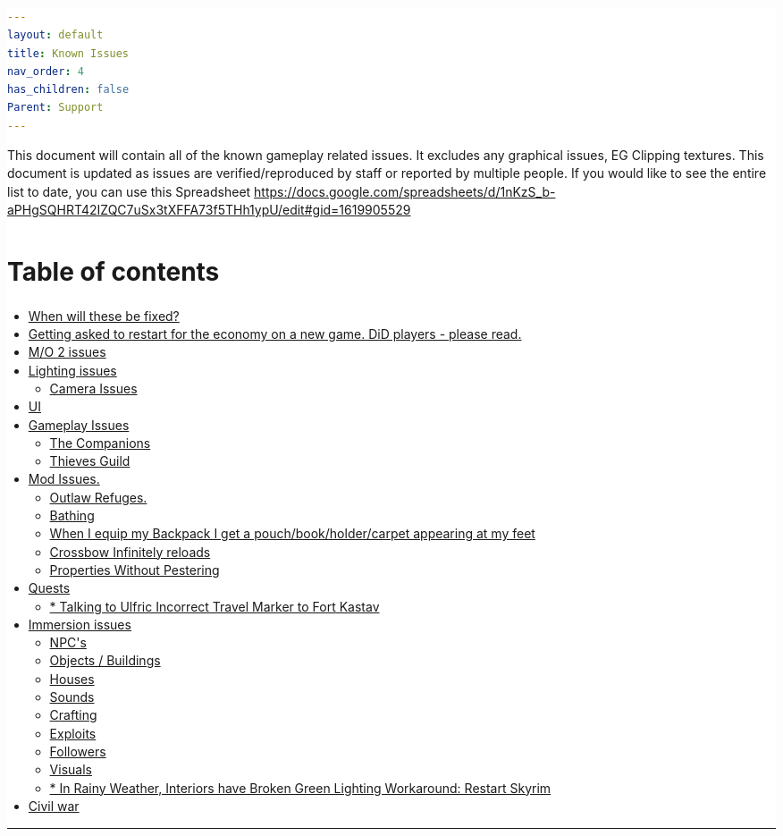 ```yaml
---
layout: default
title: Known Issues
nav_order: 4
has_children: false
Parent: Support
---
```


This document will contain all of the known gameplay related issues. It excludes any graphical issues, EG Clipping textures. This document is updated as issues are verified/reproduced by staff or reported by multiple people. If you would like to see the entire list to date, you can use this Spreadsheet https://docs.google.com/spreadsheets/d/1nKzS_b-aPHgSQHRT42IZQC7uSx3tXFFA73f5THh1ypU/edit#gid=1619905529 

# Table of contents

- [When will these be fixed?](#when-will-these-be-fixed)
- [Getting asked to restart for the economy on a new game. DiD players - please read.](#getting-asked-to-restart-for-the-economy-on-a-new-game-did-players---please-read)
- [M/O 2 issues](#mo-2-issues)
- [Lighting issues](#lighting-issues)
  - [Camera Issues](#camera-issues)
- [UI](#ui)
- [Gameplay Issues](#gameplay-issues)
  - [The Companions](#the-companions)
  - [Thieves Guild](#thieves-guild)
- [Mod Issues.](#mod-issues)
  - [Outlaw Refuges.](#outlaw-refuges)
  - [Bathing](#bathing)
  - [When I equip my Backpack I get a pouch/book/holder/carpet appearing at my feet](#when-i-equip-my-backpack-i-get-a-pouchbookholdercarpet-appearing-at-my-feet)
  - [Crossbow Infinitely reloads](#crossbow-infinitely-reloads)
  - [Properties Without Pestering](#properties-without-pestering)
- [Quests](#quests)
  - [* Talking to Ulfric Incorrect Travel Marker to Fort Kastav](#-talking-to-ulfric-incorrect-travel-marker-to-fort-kastav)
- [Immersion issues](#immersion-issues)
  - [NPC's](#npcs)
  - [Objects / Buildings](#objects--buildings)
  - [Houses](#houses)
  - [Sounds](#sounds)
  - [Crafting](#crafting)
  - [Exploits](#exploits)
  - [Followers](#followers)
  - [Visuals](#visuals)
  - [* In Rainy Weather, Interiors have Broken Green Lighting Workaround: Restart Skyrim](#-in-rainy-weather-interiors-have-broken-green-lighting-workaround-restart-skyrim)
- [Civil war](#civil-war)

---